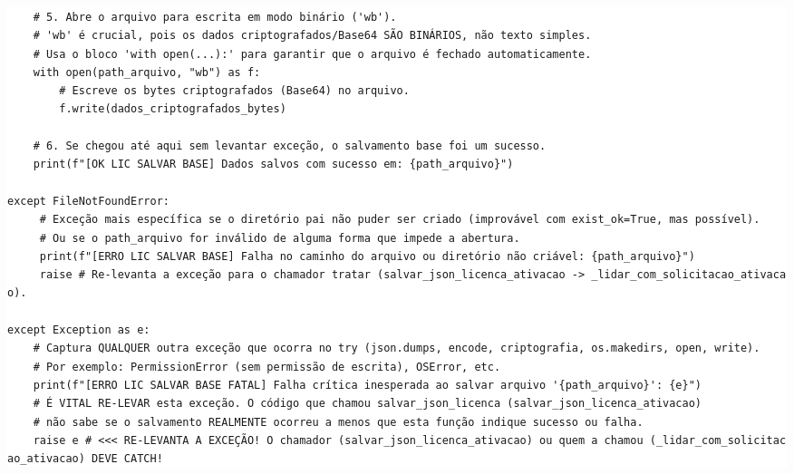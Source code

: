        # 5. Abre o arquivo para escrita em modo binário ('wb').
        # 'wb' é crucial, pois os dados criptografados/Base64 SÃO BINÁRIOS, não texto simples.
        # Usa o bloco 'with open(...):' para garantir que o arquivo é fechado automaticamente.
        with open(path_arquivo, "wb") as f:
            # Escreve os bytes criptografados (Base64) no arquivo.
            f.write(dados_criptografados_bytes)

        # 6. Se chegou até aqui sem levantar exceção, o salvamento base foi um sucesso.
        print(f"[OK LIC SALVAR BASE] Dados salvos com sucesso em: {path_arquivo}")

    except FileNotFoundError:
         # Exceção mais específica se o diretório pai não puder ser criado (improvável com exist_ok=True, mas possível).
         # Ou se o path_arquivo for inválido de alguma forma que impede a abertura.
         print(f"[ERRO LIC SALVAR BASE] Falha no caminho do arquivo ou diretório não criável: {path_arquivo}")
         raise # Re-levanta a exceção para o chamador tratar (salvar_json_licenca_ativacao -> _lidar_com_solicitacao_ativacao).

    except Exception as e:
        # Captura QUALQUER outra exceção que ocorra no try (json.dumps, encode, criptografia, os.makedirs, open, write).
        # Por exemplo: PermissionError (sem permissão de escrita), OSError, etc.
        print(f"[ERRO LIC SALVAR BASE FATAL] Falha crítica inesperada ao salvar arquivo '{path_arquivo}': {e}")
        # É VITAL RE-LEVAR esta exceção. O código que chamou salvar_json_licenca (salvar_json_licenca_ativacao)
        # não sabe se o salvamento REALMENTE ocorreu a menos que esta função indique sucesso ou falha.
        raise e # <<< RE-LEVANTA A EXCEÇÃO! O chamador (salvar_json_licenca_ativacao) ou quem a chamou (_lidar_com_solicitacao_ativacao) DEVE CATCH!
